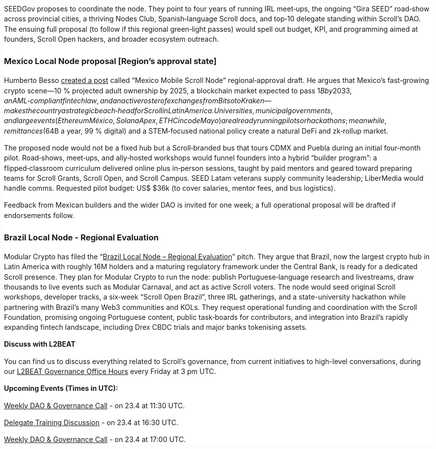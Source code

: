 SEEDGov proposes to coordinate the node. They point to four years of running IRL meet‑ups, the ongoing “Gira SEED” road‑show across provincial cities, a thriving Nodes Club, Spanish‑language Scroll docs, and top‑10 delegate standing within Scroll’s DAO. The ensuing full proposal (to follow if this regional green‑light passes) would spell out budget, KPI, and programming aimed at founders, Scroll Open hackers, and broader ecosystem outreach.


### **Mexico Local Node proposal [Region’s approval state]**

Humberto Besso [created a post](https://forum.scroll.io/t/mexico-local-node-proposal-regions-approval-state/603) called “Mexico Mobile Scroll Node” regional‑approval draft. He argues that Mexico’s fast‑growing crypto scene—10 % projected adult ownership by 2025, a blockchain market expected to pass $1B by 2033, an AML‑compliant fintech law, and an active roster of exchanges from Bitso to Kraken—makes the country a strategic beach‑head for Scroll in Latin America. Universities, municipal governments, and large events (Ethereum México, Solana Apex, ETH Cinco de Mayo) are already running pilots or hackathons; meanwhile, remittances ($64B a year, 99 % digital) and a STEM‑focused national policy create a natural DeFi and zk‑rollup market.

The proposed node would not be a fixed hub but a Scroll‑branded bus that tours CDMX and Puebla during an initial four‑month pilot. Road‑shows, meet‑ups, and ally‑hosted workshops would funnel founders into a hybrid “builder program”: a flipped‑classroom curriculum delivered online plus in‑person sessions, taught by paid mentors and geared toward preparing teams for Scroll Grants, Scroll Open, and Scroll Campus. SEED Latam veterans supply community leadership; LiberMedia would handle comms. Requested pilot budget: US$ $36k (to cover salaries, mentor fees, and bus logistics).

Feedback from Mexican builders and the wider DAO is invited for one week; a full operational proposal will be drafted if endorsements follow.


### **Brazil Local Node - Regional Evaluation**

Modular Crypto has filed the “[Brazil Local Node – Regional Evaluation](https://forum.scroll.io/t/brazil-local-node-regional-evaluation/613)” pitch. They argue that Brazil, now the largest crypto hub in Latin America with roughly 16M holders and a maturing regulatory framework under the Central Bank, is ready for a dedicated Scroll presence. They plan for Modular Crypto to run the node: publish Portuguese‑language research and livestreams, draw thousands to live events such as Modular Carnaval, and act as active Scroll voters. The node would seed original Scroll workshops, developer tracks, a six‑week “Scroll Open Brazil”, three IRL gatherings, and a state-university hackathon while partnering with Brazil’s many Web3 communities and KOLs. They request operational funding and coordination with the Scroll Foundation, promising ongoing Portuguese content, public task‑boards for contributors, and integration into Brazil’s rapidly expanding fintech landscape, including Drex CBDC trials and major banks tokenising assets.

**Discuss with L2BEAT**

You can find us to discuss everything related to Scroll’s governance, from current initiatives to high-level conversations, during our [L2BEAT Governance Office Hours](https://meet.google.com/twm-jafw-esn) every Friday at 3 pm UTC.

**Upcoming Events (Times in UTC):**

[Weekly DAO & Governance Call](https://meet.google.com/smr-hxgd-btt) - on 23.4 at 11:30 UTC.

[Delegate Training Discussion](https://meet.google.com/yaj-mpsb-yng) - on 23.4 at 16:30 UTC.

[Weekly DAO & Governance Call](https://meet.google.com/mhz-ncvc-ipd) - on 23.4 at 17:00 UTC.
